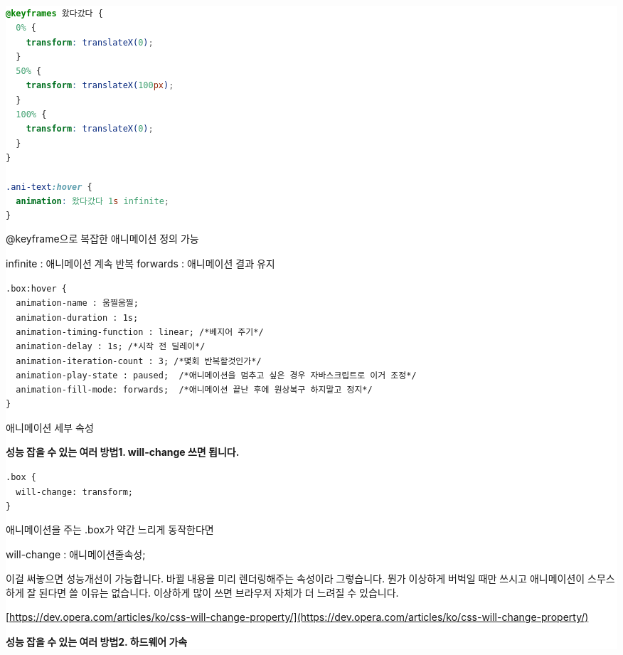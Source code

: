 
```css
@keyframes 왔다갔다 {
  0% {
    transform: translateX(0);
  }
  50% {
    transform: translateX(100px);
  }
  100% {
    transform: translateX(0);
  }
}

.ani-text:hover {
  animation: 왔다갔다 1s infinite;
}
```
@keyframe으로 복잡한 애니메이션 정의 가능

infinite : 애니메이션 계속 반복
forwards : 애니메이션 결과 유지

```
.box:hover {
  animation-name : 움찔움찔;
  animation-duration : 1s;
  animation-timing-function : linear; /*베지어 주기*/
  animation-delay : 1s; /*시작 전 딜레이*/
  animation-iteration-count : 3; /*몇회 반복할것인가*/
  animation-play-state : paused;  /*애니메이션을 멈추고 싶은 경우 자바스크립트로 이거 조정*/
  animation-fill-mode: forwards;  /*애니메이션 끝난 후에 원상복구 하지말고 정지*/
}
```
애니메이션 세부 속성


**성능 잡을 수 있는 여러 방법1. will-change 쓰면 됩니다.**

```
.box {
  will-change: transform;
} 
```

애니메이션을 주는 .box가 약간 느리게 동작한다면 

will-change : 애니메이션줄속성;

이걸 써놓으면 성능개선이 가능합니다. 바뀔 내용을 미리 렌더링해주는 속성이라 그렇습니다.
뭔가 이상하게 버벅일 때만 쓰시고 애니메이션이 스무스하게 잘 된다면 쓸 이유는 없습니다.
이상하게 많이 쓰면 브라우저 자체가 더 느려질 수 있습니다.

[https://dev.opera.com/articles/ko/css-will-change-property/](https://dev.opera.com/articles/ko/css-will-change-property/)


**성능 잡을 수 있는 여러 방법2. 하드웨어 가속**
